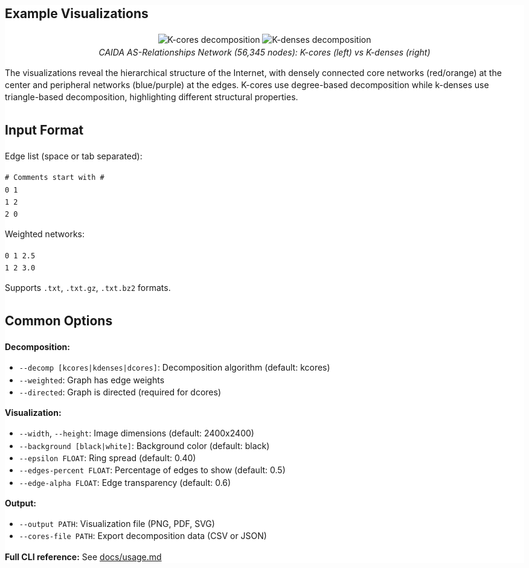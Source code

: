 ## Example Visualizations

<p align="center">
  <img src="examples/outputs/caida_as_relationships_kcores.png" width="45%" alt="K-cores decomposition">
  <img src="examples/outputs/caida_as_relationships_kdenses.png" width="45%" alt="K-denses decomposition">
  <br>
  <em>CAIDA AS-Relationships Network (56,345 nodes): K-cores (left) vs K-denses (right)</em>
</p>

The visualizations reveal the hierarchical structure of the Internet, with densely connected core networks (red/orange) at the center and peripheral networks (blue/purple) at the edges. K-cores use degree-based decomposition while k-denses use triangle-based decomposition, highlighting different structural properties.

## Input Format

Edge list (space or tab separated):

```
# Comments start with #
0 1
1 2
2 0
```

Weighted networks:

```
0 1 2.5
1 2 3.0
```

Supports `.txt`, `.txt.gz`, `.txt.bz2` formats.

## Common Options

**Decomposition:**
- `--decomp [kcores|kdenses|dcores]`: Decomposition algorithm (default: kcores)
- `--weighted`: Graph has edge weights
- `--directed`: Graph is directed (required for dcores)

**Visualization:**
- `--width`, `--height`: Image dimensions (default: 2400x2400)
- `--background [black|white]`: Background color (default: black)
- `--epsilon FLOAT`: Ring spread (default: 0.40)
- `--edges-percent FLOAT`: Percentage of edges to show (default: 0.5)
- `--edge-alpha FLOAT`: Edge transparency (default: 0.6)

**Output:**
- `--output PATH`: Visualization file (PNG, PDF, SVG)
- `--cores-file PATH`: Export decomposition data (CSV or JSON)

**Full CLI reference:** See [docs/usage.md](docs/usage.md#using-lanet-vi-via-command-line)
